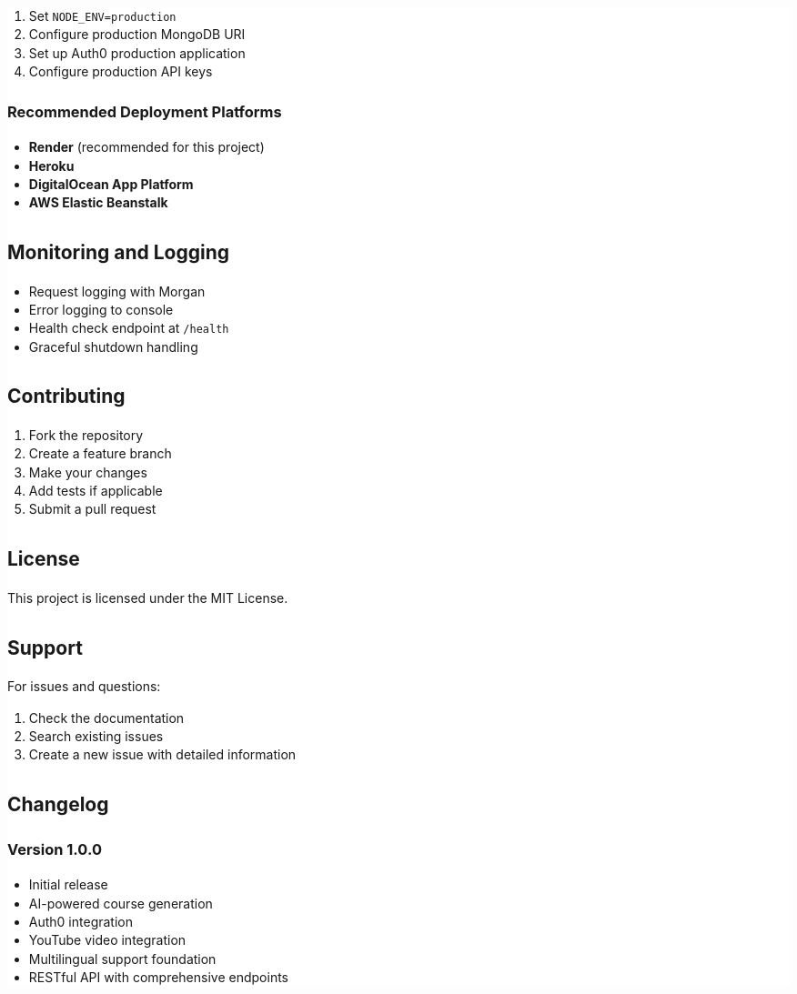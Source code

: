 1. Set `NODE_ENV=production`
2. Configure production MongoDB URI
3. Set up Auth0 production application
4. Configure production API keys

### Recommended Deployment Platforms

- **Render** (recommended for this project)
- **Heroku**
- **DigitalOcean App Platform**
- **AWS Elastic Beanstalk**

## Monitoring and Logging

- Request logging with Morgan
- Error logging to console
- Health check endpoint at `/health`
- Graceful shutdown handling

## Contributing

1. Fork the repository
2. Create a feature branch
3. Make your changes
4. Add tests if applicable
5. Submit a pull request

## License

This project is licensed under the MIT License.

## Support

For issues and questions:
1. Check the documentation
2. Search existing issues
3. Create a new issue with detailed information

## Changelog

### Version 1.0.0
- Initial release
- AI-powered course generation
- Auth0 integration
- YouTube video integration
- Multilingual support foundation
- RESTful API with comprehensive endpoints
